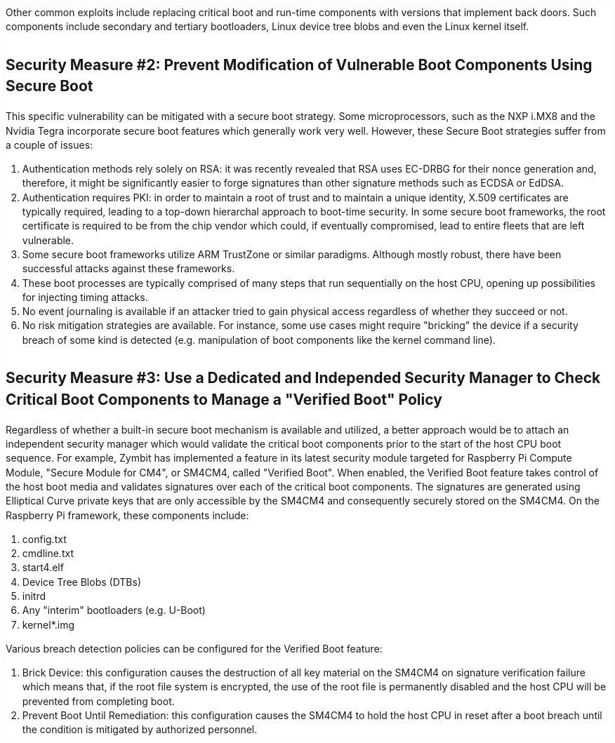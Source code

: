 Other common exploits include replacing critical boot and run-time components with versions that implement back doors. Such components include secondary and tertiary bootloaders, Linux device tree blobs and even the Linux kernel itself.

## Security Measure #2: Prevent Modification of Vulnerable Boot Components Using Secure Boot
This specific vulnerability can be mitigated with a secure boot strategy. Some microprocessors, such as the NXP i.MX8 and the Nvidia Tegra incorporate secure boot features which generally work very well. However, these Secure Boot strategies suffer from a couple of issues:
1. Authentication methods rely solely on RSA: it was recently revealed that RSA uses EC-DRBG for their nonce generation and, therefore, it might be significantly easier to forge signatures than other signature methods such as ECDSA or EdDSA.
2. Authentication requires PKI: in order to maintain a root of trust and to maintain a unique identity, X.509 certificates are typically required, leading to a top-down hierarchal approach to boot-time security. In some secure boot frameworks, the root certificate is required to be from the chip vendor which could, if eventually compromised, lead to entire fleets that are left vulnerable.
3. Some secure boot frameworks utilize ARM TrustZone or similar paradigms. Although mostly robust, there have been successful attacks against these frameworks.  
4. These boot processes are typically comprised of many steps that run sequentially on the host CPU, opening up possibilities for injecting timing attacks.
5. No event journaling is available if an attacker tried to gain physical access regardless of whether they succeed or not.
6. No risk mitigation strategies are available. For instance, some use cases might require "bricking" the device if a security breach of some kind is detected (e.g. manipulation of boot components like the kernel command line).

## Security Measure #3: Use a Dedicated and Independed Security Manager to Check Critical Boot Components to Manage a "Verified Boot" Policy
Regardless of whether a built-in secure boot mechanism is available and utilized, a better approach would be to attach an independent security manager which would validate the critical boot components prior to the start of the host CPU boot sequence. For example, Zymbit has implemented a feature in its latest security module targeted for Raspberry Pi Compute Module, "Secure Module for CM4", or SM4CM4, called "Verified Boot". When enabled, the Verified Boot feature takes control of the host boot media and validates signatures over each of the critical boot components. The signatures are generated using Elliptical Curve private keys that are only accessible by the SM4CM4 and consequently securely stored on the SM4CM4. On the Raspberry Pi framework, these components include:  
1. config.txt
2. cmdline.txt
3. start4.elf
4. Device Tree Blobs (DTBs)
5. initrd
6. Any "interim" bootloaders (e.g. U-Boot)
7. kernel*.img

Various breach detection policies can be configured for the Verified Boot feature:
1. Brick Device: this configuration causes the destruction of all key material on the SM4CM4 on signature verification failure which means that, if the root file system is encrypted, the use of the root file is permanently disabled and the host CPU will be prevented from completing boot.
2. Prevent Boot Until Remediation: this configuration causes the SM4CM4 to hold the host CPU in reset after a boot breach until the condition is mitigated by authorized personnel.
